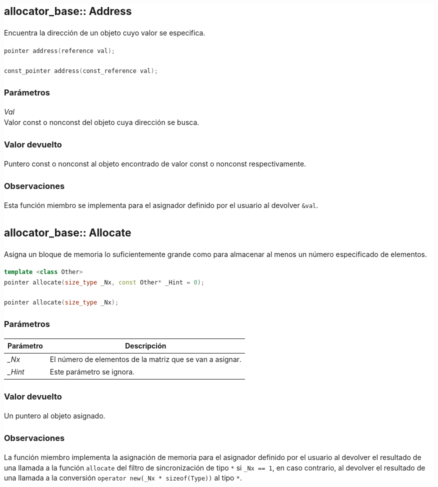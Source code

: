 ## <a name="allocator_baseaddress"></a><a name="address"></a>allocator_base:: Address

Encuentra la dirección de un objeto cuyo valor se especifica.

```cpp
pointer address(reference val);

const_pointer address(const_reference val);
```

### <a name="parameters"></a>Parámetros

*Val*\
Valor const o nonconst del objeto cuya dirección se busca.

### <a name="return-value"></a>Valor devuelto

Puntero const o nonconst al objeto encontrado de valor const o nonconst respectivamente.

### <a name="remarks"></a>Observaciones

Esta función miembro se implementa para el asignador definido por el usuario al devolver `&val`.

## <a name="allocator_baseallocate"></a><a name="allocate"></a>allocator_base:: Allocate

Asigna un bloque de memoria lo suficientemente grande como para almacenar al menos un número especificado de elementos.

```cpp
template <class Other>
pointer allocate(size_type _Nx, const Other* _Hint = 0);

pointer allocate(size_type _Nx);
```

### <a name="parameters"></a>Parámetros

|Parámetro|Descripción|
|---------------|-----------------|
|*_Nx*|El número de elementos de la matriz que se van a asignar.|
|*_Hint*|Este parámetro se ignora.|

### <a name="return-value"></a>Valor devuelto

Un puntero al objeto asignado.

### <a name="remarks"></a>Observaciones

La función miembro implementa la asignación de memoria para el asignador definido por el usuario al devolver el resultado de una llamada a la función `allocate` del filtro de sincronización de tipo `*` si `_Nx == 1`, en caso contrario, al devolver el resultado de una llamada a la conversión `operator new(_Nx * sizeof(Type))` al tipo `*`.
